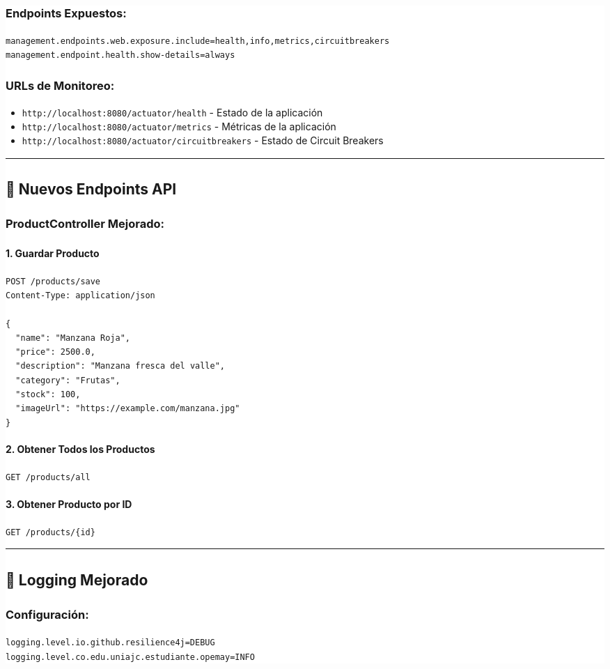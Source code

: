 ### Endpoints Expuestos:
```properties
management.endpoints.web.exposure.include=health,info,metrics,circuitbreakers
management.endpoint.health.show-details=always
```

### URLs de Monitoreo:
- `http://localhost:8080/actuator/health` - Estado de la aplicación
- `http://localhost:8080/actuator/metrics` - Métricas de la aplicación
- `http://localhost:8080/actuator/circuitbreakers` - Estado de Circuit Breakers

---

## 🎯 **Nuevos Endpoints API**

### ProductController Mejorado:

#### 1. **Guardar Producto**
```http
POST /products/save
Content-Type: application/json

{
  "name": "Manzana Roja",
  "price": 2500.0,
  "description": "Manzana fresca del valle",
  "category": "Frutas",
  "stock": 100,
  "imageUrl": "https://example.com/manzana.jpg"
}
```

#### 2. **Obtener Todos los Productos**
```http
GET /products/all
```

#### 3. **Obtener Producto por ID**
```http
GET /products/{id}
```

---

## 🔧 **Logging Mejorado**

### Configuración:
```properties
logging.level.io.github.resilience4j=DEBUG
logging.level.co.edu.uniajc.estudiante.opemay=INFO
```
